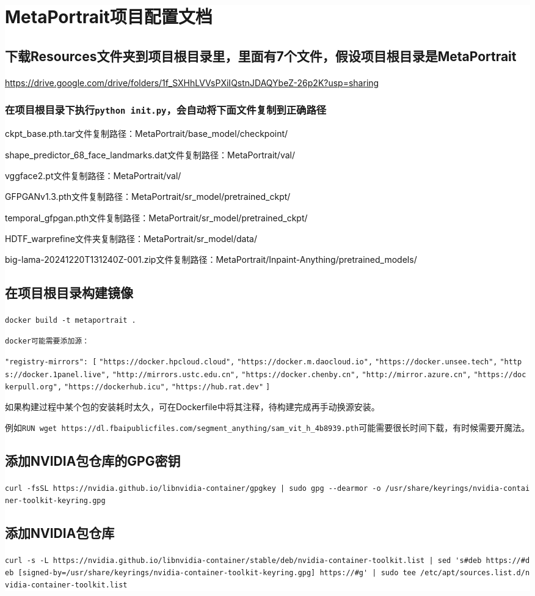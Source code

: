 # **MetaPortrait项目配置文档**

## 下载Resources文件夹到项目根目录里，里面有7个文件，假设项目根目录是MetaPortrait

https://drive.google.com/drive/folders/1f_SXHhLVVsPXiIQstnJDAQYbeZ-26p2K?usp=sharing

### 在项目根目录下执行`python init.py`，会自动将下面文件复制到正确路径

ckpt_base.pth.tar文件复制路径：MetaPortrait/base_model/checkpoint/

shape_predictor_68_face_landmarks.dat文件复制路径：MetaPortrait/val/

vggface2.pt文件复制路径：MetaPortrait/val/

GFPGANv1.3.pth文件复制路径：MetaPortrait/sr_model/pretrained_ckpt/

temporal_gfpgan.pth文件复制路径：MetaPortrait/sr_model/pretrained_ckpt/

HDTF_warprefine文件夹复制路径：MetaPortrait/sr_model/data/

big-lama-20241220T131240Z-001.zip文件复制路径：MetaPortrait/Inpaint-Anything/pretrained_models/

## 在项目根目录构建镜像

`docker build -t metaportrait .`

`docker可能需要添加源：`

`"registry-mirrors": [`
    `"https://docker.hpcloud.cloud",`
    `"https://docker.m.daocloud.io",`
    `"https://docker.unsee.tech",`
    `"https://docker.1panel.live",`
    `"http://mirrors.ustc.edu.cn",`
    `"https://docker.chenby.cn",`
    `"http://mirror.azure.cn",`
    `"https://dockerpull.org",`
    `"https://dockerhub.icu",`
    `"https://hub.rat.dev"`
  `]`

如果构建过程中某个包的安装耗时太久，可在Dockerfile中将其注释，待构建完成再手动换源安装。

例如`RUN wget https://dl.fbaipublicfiles.com/segment_anything/sam_vit_h_4b8939.pth`可能需要很长时间下载，有时候需要开魔法。

## 添加NVIDIA包仓库的GPG密钥

`curl -fsSL https://nvidia.github.io/libnvidia-container/gpgkey | sudo gpg --dearmor -o /usr/share/keyrings/nvidia-container-toolkit-keyring.gpg`

## 添加NVIDIA包仓库
`curl -s -L https://nvidia.github.io/libnvidia-container/stable/deb/nvidia-container-toolkit.list | sed 's#deb https://#deb [signed-by=/usr/share/keyrings/nvidia-container-toolkit-keyring.gpg] https://#g' | sudo tee /etc/apt/sources.list.d/nvidia-container-toolkit.list`
